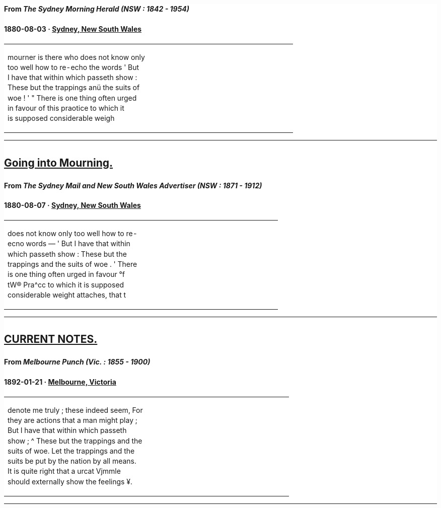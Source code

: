 #### From _The Sydney Morning Herald (NSW : 1842 - 1954)_

#### 1880-08-03 &middot; [Sydney, New South Wales](http://dbpedia.org/resource/Sydney)

<table style="width: 100%;"><tr><td style="width: 50%">

  
mourner is there who does not know only  
too well how to re-echo the words &#x27; But  
I have that within which passeth show :  
These but the trappings anü the suits of  
woe ! &#x27; &quot; There is one thing often urged  
in favour of this praotice to which it  
is supposed considerable weigh
</td></tr></table>

---

## [Going into Mourning.](http://trove.nla.gov.au/ndp/del/article/161913859)

#### From _The Sydney Mail and New South Wales Advertiser (NSW : 1871 - 1912)_

#### 1880-08-07 &middot; [Sydney, New South Wales](http://dbpedia.org/resource/Sydney)

<table style="width: 100%;"><tr><td style="width: 50%">

  
does not know only too well how to re-  
ecno words — &#x27; But I have that within  
which passeth show : These but the  
trappings and the suits of woe . &#x27; There  
is one thing often urged in favour °f  
tW® Pra^cc to which it is supposed  
considerable weight attaches, that t
</td></tr></table>

---

## [CURRENT NOTES.](http://trove.nla.gov.au/ndp/del/article/174599343)

#### From _Melbourne Punch  (Vic. : 1855 - 1900)_

#### 1892-01-21 &middot; [Melbourne, Victoria](http://dbpedia.org/resource/Melbourne)

<table style="width: 100%;"><tr><td style="width: 50%">

  
denote me truly ; these indeed seem, For  
they are actions that a man might play ;  
But I have that within which passeth  
show ; ^ These but the trappings and the  
suits of woe. Let the trappings and the  
suits be put by the nation by all means.  
It is quite right that a urcat Vjmmle  
should externally show the feelings ¥. 
</td></tr></table>

---